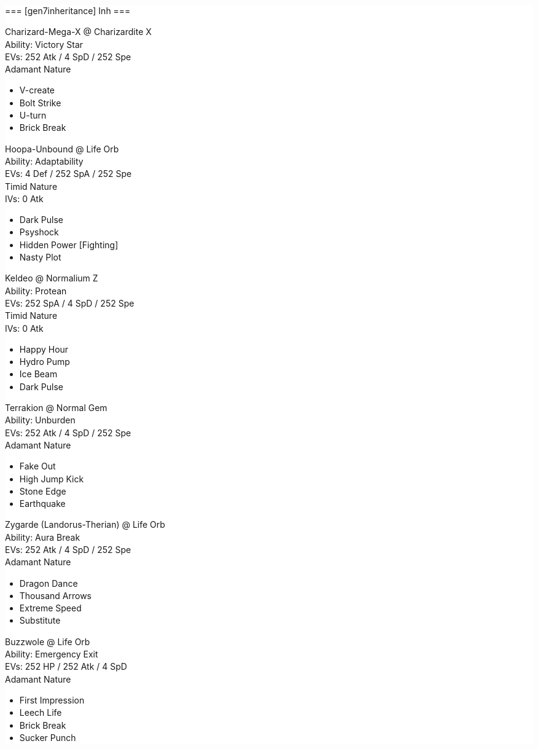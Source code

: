 
=== [gen7inheritance] Inh ===

Charizard-Mega-X @ Charizardite X  
Ability: Victory Star  
EVs: 252 Atk / 4 SpD / 252 Spe  
Adamant Nature  
- V-create  
- Bolt Strike  
- U-turn  
- Brick Break  

Hoopa-Unbound @ Life Orb  
Ability: Adaptability  
EVs: 4 Def / 252 SpA / 252 Spe  
Timid Nature  
IVs: 0 Atk  
- Dark Pulse  
- Psyshock  
- Hidden Power [Fighting]  
- Nasty Plot  

Keldeo @ Normalium Z  
Ability: Protean  
EVs: 252 SpA / 4 SpD / 252 Spe  
Timid Nature  
IVs: 0 Atk  
- Happy Hour  
- Hydro Pump  
- Ice Beam  
- Dark Pulse  

Terrakion @ Normal Gem  
Ability: Unburden  
EVs: 252 Atk / 4 SpD / 252 Spe  
Adamant Nature  
- Fake Out  
- High Jump Kick  
- Stone Edge  
- Earthquake  

Zygarde (Landorus-Therian) @ Life Orb  
Ability: Aura Break  
EVs: 252 Atk / 4 SpD / 252 Spe  
Adamant Nature  
- Dragon Dance  
- Thousand Arrows  
- Extreme Speed  
- Substitute  

Buzzwole @ Life Orb  
Ability: Emergency Exit  
EVs: 252 HP / 252 Atk / 4 SpD  
Adamant Nature  
- First Impression  
- Leech Life  
- Brick Break  
- Sucker Punch  
